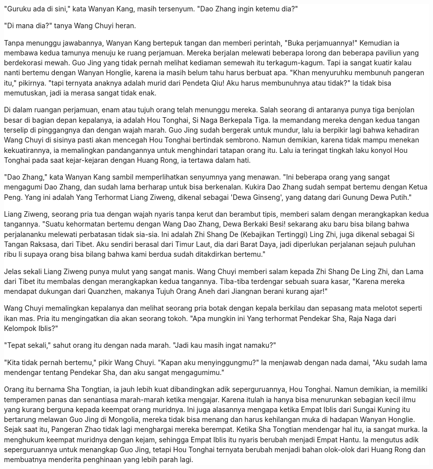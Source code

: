 "Guruku ada di sini," kata Wanyan Kang, masih tersenyum. "Dao Zhang ingin ketemu dia?"

"Di mana dia?" tanya Wang Chuyi heran.

Tanpa menunggu jawabannya, Wanyan Kang bertepuk tangan dan memberi perintah, "Buka perjamuannya!" Kemudian
ia membawa kedua tamunya menuju ke ruang perjamuan. Mereka berjalan melewati beberapa lorong dan beberapa
paviliun yang berdekorasi mewah. Guo Jing yang tidak pernah melihat kediaman semewah itu terkagum-kagum. 
Tapi ia sangat kuatir kalau nanti bertemu dengan Wanyan Honglie, karena ia masih belum tahu harus berbuat
apa. "Khan menyuruhku membunuh pangeran itu," pikirnya. "tapi ternyata anaknya adalah murid dari Pendeta
Qiu! Aku harus membunuhnya atau tidak?" Ia tidak bisa memutuskan, jadi ia merasa sangat tidak enak. 

Di dalam ruangan perjamuan, enam atau tujuh orang telah menunggu mereka. Salah seorang di antaranya
punya tiga benjolan besar di bagian depan kepalanya, ia adalah Hou Tonghai, Si Naga Berkepala Tiga. 
Ia memandang mereka dengan kedua tangan terselip di pinggangnya dan dengan wajah marah. Guo Jing
sudah bergerak untuk mundur, lalu ia berpikir lagi bahwa kehadiran Wang Chuyi di sisinya pasti akan
mencegah Hou Tonghai bertindak sembrono. Namun demikian, karena tidak mampu menekan kekuatirannya,
ia memalingkan pandangannya untuk menghindari tatapan orang itu. Lalu ia teringat tingkah laku konyol
Hou Tonghai pada saat kejar-kejaran dengan Huang Rong, ia tertawa dalam hati.

"Dao Zhang," kata Wanyan Kang sambil memperlihatkan senyumnya yang menawan. "Ini beberapa
orang yang sangat mengagumi Dao Zhang, dan sudah lama berharap untuk bisa berkenalan. Kukira
Dao Zhang sudah sempat bertemu dengan Ketua Peng. Yang ini adalah Yang Terhormat Liang Ziweng,
dikenal sebagai 'Dewa Ginseng', yang datang dari Gunung Dewa Putih."

Liang Ziweng, seorang pria tua dengan wajah nyaris tanpa kerut dan berambut tipis, memberi salam
dengan merangkapkan kedua tangannya. "Suatu kehormatan bertemu dengan Wang Dao Zhang, Dewa Berkaki Besi!
sekarang aku baru bisa bilang bahwa perjalananku melewati perbatasan tidak sia-sia. Ini adalah
Zhi Shang De (Kebajikan Tertinggi) Ling Zhi, juga dikenal sebagai Si Tangan Raksasa, dari Tibet.
Aku sendiri berasal dari Timur Laut, dia dari Barat Daya, jadi diperlukan perjalanan sejauh
puluhan ribu li supaya orang bisa bilang bahwa kami berdua sudah ditakdirkan bertemu."

Jelas sekali Liang Ziweng punya mulut yang sangat manis. Wang Chuyi memberi salam kepada
Zhi Shang De Ling Zhi, dan Lama dari Tibet itu membalas dengan merangkapkan kedua tangannya.
Tiba-tiba terdengar sebuah suara kasar, "Karena mereka mendapat dukungan dari Quanzhen,
makanya Tujuh Orang Aneh dari Jiangnan berani kurang ajar!"

Wang Chuyi memalingkan kepalanya dan melihat seorang pria botak dengan kepala berkilau dan
sepasang mata melotot seperti ikan mas. Pria itu mengingatkan dia akan seorang tokoh. "Apa mungkin
ini Yang terhormat Pendekar Sha, Raja Naga dari Kelompok Iblis?"

"Tepat sekali," sahut orang itu dengan nada marah. "Jadi kau masih ingat namaku?"

"Kita tidak pernah bertemu," pikir Wang Chuyi. "Kapan aku menyinggungmu?" Ia menjawab dengan
nada damai, "Aku sudah lama mendengar tentang Pendekar Sha, dan aku sangat mengagumimu."

Orang itu bernama Sha Tongtian, ia jauh lebih kuat dibandingkan adik seperguruannya, Hou Tonghai.
Namun demikian, ia memiliki temperamen panas dan senantiasa marah-marah ketika mengajar. Karena
itulah ia hanya bisa menurunkan sebagian kecil ilmu yang kurang berguna kepada keempat orang
muridnya. Ini juga alasannya mengapa ketika Empat Iblis dari Sungai Kuning itu bertarung melawan
Guo Jing di Mongolia, mereka tidak bisa menang dan harus kehilangan muka di hadapan Wanyan Honglie.
Sejak saat itu, Pangeran Zhao tidak lagi menghargai mereka berempat. Ketika Sha Tongtian mendengar
hal itu, ia sangat murka. Ia menghukum keempat muridnya dengan kejam, sehingga Empat Iblis itu
nyaris berubah menjadi Empat Hantu. Ia mengutus adik seperguruannya untuk menangkap Guo Jing,
tetapi Hou Tonghai ternyata berubah menjadi bahan olok-olok dari Huang Rong dan membuatnya
menderita penghinaan yang lebih parah lagi.

